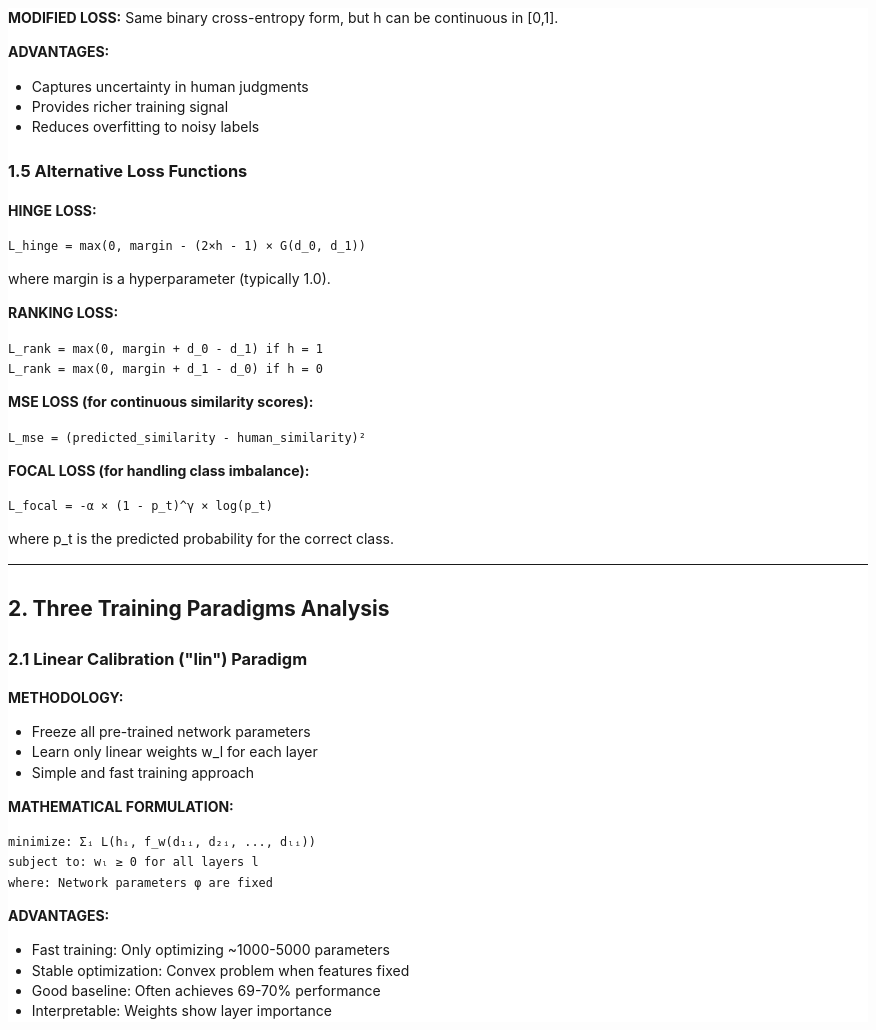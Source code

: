 **MODIFIED LOSS:**
Same binary cross-entropy form, but h can be continuous in [0,1].

**ADVANTAGES:**
- Captures uncertainty in human judgments
- Provides richer training signal
- Reduces overfitting to noisy labels

### 1.5 Alternative Loss Functions

**HINGE LOSS:**
```
L_hinge = max(0, margin - (2×h - 1) × G(d_0, d_1))
```

where margin is a hyperparameter (typically 1.0).

**RANKING LOSS:**
```
L_rank = max(0, margin + d_0 - d_1) if h = 1
L_rank = max(0, margin + d_1 - d_0) if h = 0
```

**MSE LOSS (for continuous similarity scores):**
```
L_mse = (predicted_similarity - human_similarity)²
```

**FOCAL LOSS (for handling class imbalance):**
```
L_focal = -α × (1 - p_t)^γ × log(p_t)
```
where p_t is the predicted probability for the correct class.

---

## 2. Three Training Paradigms Analysis

### 2.1 Linear Calibration ("lin") Paradigm

**METHODOLOGY:**
- Freeze all pre-trained network parameters
- Learn only linear weights w_l for each layer
- Simple and fast training approach

**MATHEMATICAL FORMULATION:**
```
minimize: Σᵢ L(hᵢ, f_w(d₁ᵢ, d₂ᵢ, ..., dₗᵢ))
subject to: wₗ ≥ 0 for all layers l
where: Network parameters φ are fixed
```

**ADVANTAGES:**
- Fast training: Only optimizing ~1000-5000 parameters
- Stable optimization: Convex problem when features fixed
- Good baseline: Often achieves 69-70% performance
- Interpretable: Weights show layer importance

